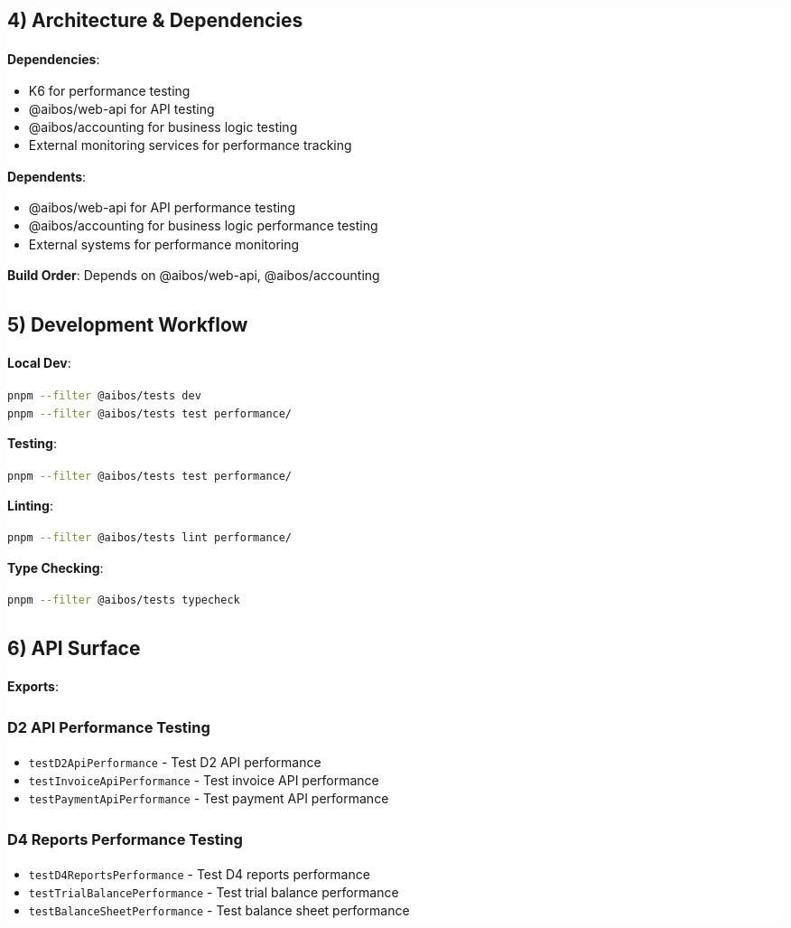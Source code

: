 ## 4) Architecture & Dependencies

**Dependencies**:

- K6 for performance testing
- @aibos/web-api for API testing
- @aibos/accounting for business logic testing
- External monitoring services for performance tracking

**Dependents**:

- @aibos/web-api for API performance testing
- @aibos/accounting for business logic performance testing
- External systems for performance monitoring

**Build Order**: Depends on @aibos/web-api, @aibos/accounting

## 5) Development Workflow

**Local Dev**:

```bash
pnpm --filter @aibos/tests dev
pnpm --filter @aibos/tests test performance/
```

**Testing**:

```bash
pnpm --filter @aibos/tests test performance/
```

**Linting**:

```bash
pnpm --filter @aibos/tests lint performance/
```

**Type Checking**:

```bash
pnpm --filter @aibos/tests typecheck
```

## 6) API Surface

**Exports**:

### D2 API Performance Testing

- `testD2ApiPerformance` - Test D2 API performance
- `testInvoiceApiPerformance` - Test invoice API performance
- `testPaymentApiPerformance` - Test payment API performance

### D4 Reports Performance Testing

- `testD4ReportsPerformance` - Test D4 reports performance
- `testTrialBalancePerformance` - Test trial balance performance
- `testBalanceSheetPerformance` - Test balance sheet performance
